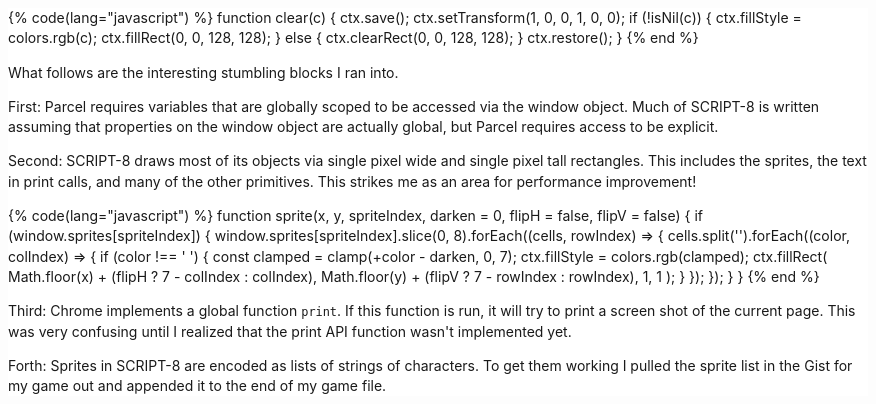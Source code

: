 {% code(lang="javascript") %}
function clear(c) {
  ctx.save();
  ctx.setTransform(1, 0, 0, 1, 0, 0);
  if (!isNil(c)) {
    ctx.fillStyle = colors.rgb(c);
    ctx.fillRect(0, 0, 128, 128);
  } else {
    ctx.clearRect(0, 0, 128, 128);
  }
  ctx.restore();
}
{% end %}

What follows are the interesting stumbling blocks I ran into.

First: Parcel requires variables that are globally scoped to be accessed via the
window object. Much of SCRIPT-8 is written assuming that properties on the
window object are actually global, but Parcel requires access to be explicit.

Second: SCRIPT-8 draws most of its objects via single pixel wide and single
pixel tall rectangles. This includes the sprites, the text in print calls, and
many of the other primitives. This strikes me as an area for performance
improvement!

{% code(lang="javascript") %}
function sprite(x, y, spriteIndex, darken = 0, flipH = false, flipV = false) {
  if (window.sprites[spriteIndex]) {
    window.sprites[spriteIndex].slice(0, 8).forEach((cells, rowIndex) => {
      cells.split('').forEach((color, colIndex) => {
        if (color !== ' ') {
          const clamped = clamp(+color - darken, 0, 7);
          ctx.fillStyle = colors.rgb(clamped);
          ctx.fillRect(
            Math.floor(x) + (flipH ? 7 - colIndex : colIndex),
            Math.floor(y) + (flipV ? 7 - rowIndex : rowIndex),
            1,
            1
          );
        }
      });
    });
  }
}
{% end %}

Third: Chrome implements a global function `print`. If this function is run, it
will try to print a screen shot of the current page. This was very confusing
until I realized that the print API function wasn't implemented yet.

Forth: Sprites in SCRIPT-8 are encoded as lists of strings of characters. To get
them working I pulled the sprite list in the Gist for my game out and appended
it to the end of my game file.
